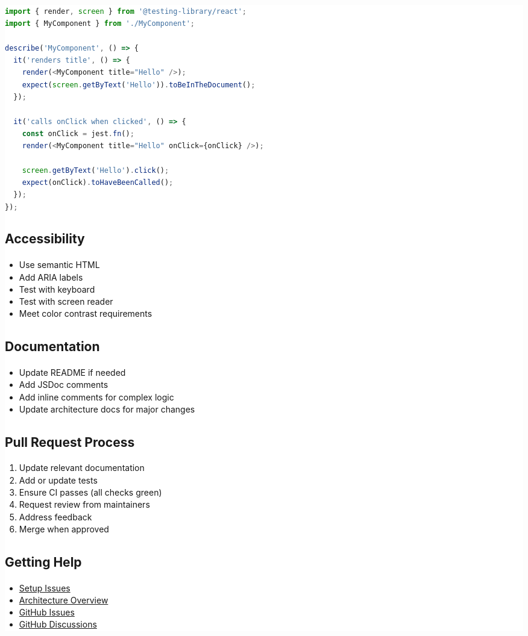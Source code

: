 ```typescript
import { render, screen } from '@testing-library/react';
import { MyComponent } from './MyComponent';

describe('MyComponent', () => {
  it('renders title', () => {
    render(<MyComponent title="Hello" />);
    expect(screen.getByText('Hello')).toBeInTheDocument();
  });

  it('calls onClick when clicked', () => {
    const onClick = jest.fn();
    render(<MyComponent title="Hello" onClick={onClick} />);

    screen.getByText('Hello').click();
    expect(onClick).toHaveBeenCalled();
  });
});
```

## Accessibility

- Use semantic HTML
- Add ARIA labels
- Test with keyboard
- Test with screen reader
- Meet color contrast requirements

## Documentation

- Update README if needed
- Add JSDoc comments
- Add inline comments for complex logic
- Update architecture docs for major changes

## Pull Request Process

1. Update relevant documentation
2. Add or update tests
3. Ensure CI passes (all checks green)
4. Request review from maintainers
5. Address feedback
6. Merge when approved

## Getting Help

- [Setup Issues](./docs/setup.md)
- [Architecture Overview](./docs/architecture.md)
- [GitHub Issues](https://github.com/anthropics/llm-research-papers/issues)
- [GitHub Discussions](https://github.com/anthropics/llm-research-papers/discussions)

